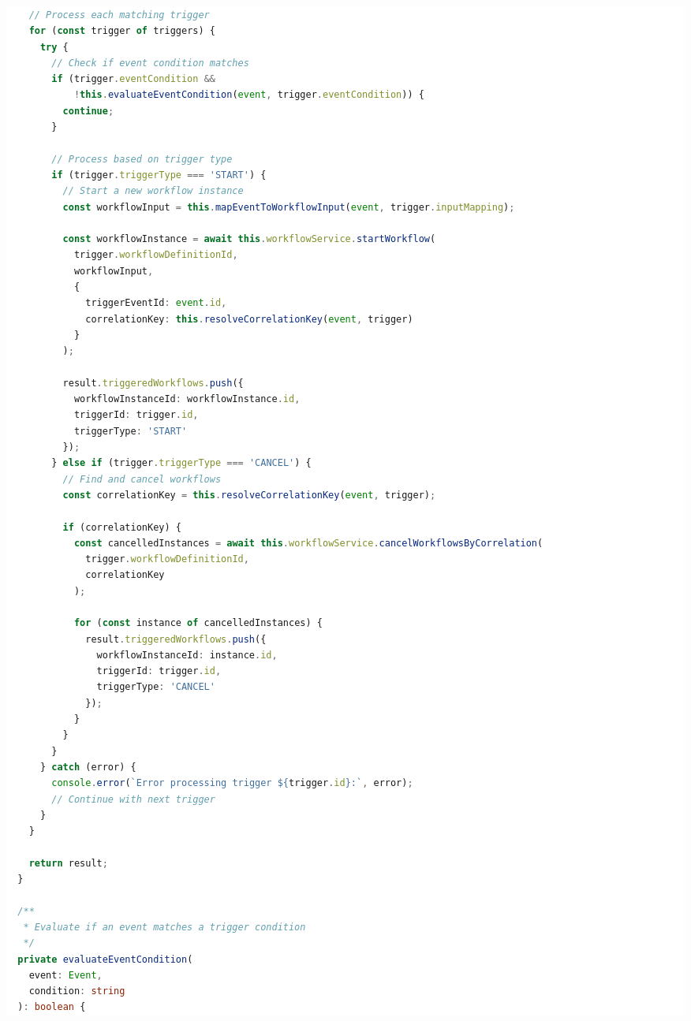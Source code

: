 ```typescript
    // Process each matching trigger
    for (const trigger of triggers) {
      try {
        // Check if event condition matches
        if (trigger.eventCondition && 
            !this.evaluateEventCondition(event, trigger.eventCondition)) {
          continue;
        }
        
        // Process based on trigger type
        if (trigger.triggerType === 'START') {
          // Start a new workflow instance
          const workflowInput = this.mapEventToWorkflowInput(event, trigger.inputMapping);
          
          const workflowInstance = await this.workflowService.startWorkflow(
            trigger.workflowDefinitionId,
            workflowInput,
            { 
              triggerEventId: event.id,
              correlationKey: this.resolveCorrelationKey(event, trigger)
            }
          );
          
          result.triggeredWorkflows.push({
            workflowInstanceId: workflowInstance.id,
            triggerId: trigger.id,
            triggerType: 'START'
          });
        } else if (trigger.triggerType === 'CANCEL') {
          // Find and cancel workflows
          const correlationKey = this.resolveCorrelationKey(event, trigger);
          
          if (correlationKey) {
            const cancelledInstances = await this.workflowService.cancelWorkflowsByCorrelation(
              trigger.workflowDefinitionId,
              correlationKey
            );
            
            for (const instance of cancelledInstances) {
              result.triggeredWorkflows.push({
                workflowInstanceId: instance.id,
                triggerId: trigger.id,
                triggerType: 'CANCEL'
              });
            }
          }
        }
      } catch (error) {
        console.error(`Error processing trigger ${trigger.id}:`, error);
        // Continue with next trigger
      }
    }
    
    return result;
  }
  
  /**
   * Evaluate if an event matches a trigger condition
   */
  private evaluateEventCondition(
    event: Event,
    condition: string
  ): boolean {
```